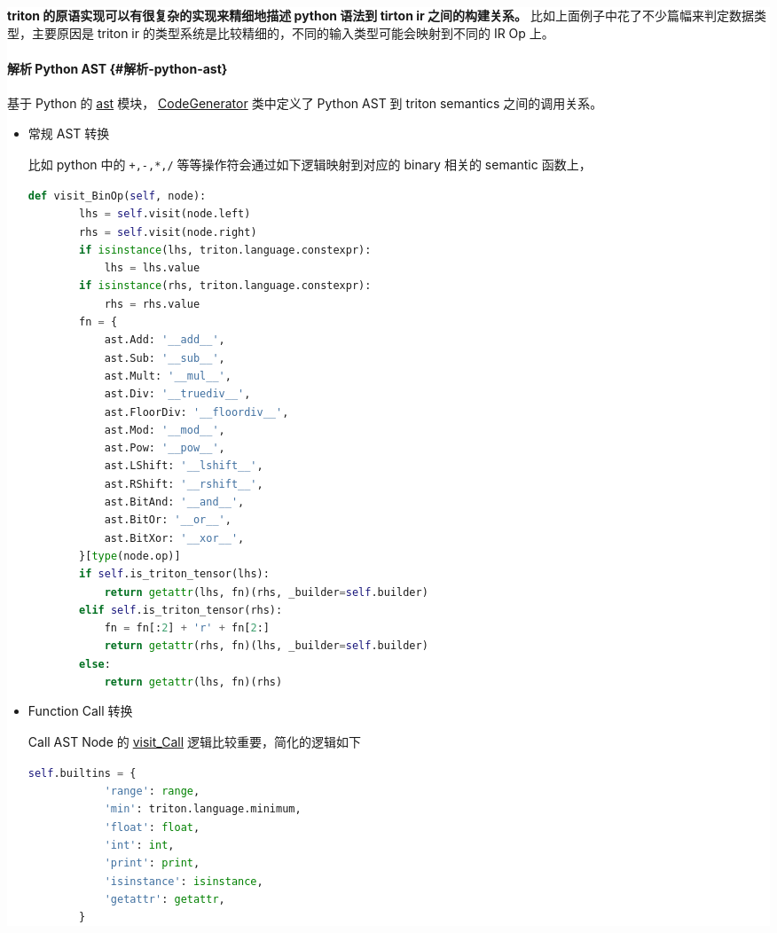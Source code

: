 **triton 的原语实现可以有很复杂的实现来精细地描述 python 语法到 tirton ir 之间的构建关系。**
比如上面例子中花了不少篇幅来判定数据类型，主要原因是 triton ir 的类型系统是比较精细的，不同的输入类型可能会映射到不同的 IR Op 上。


#### 解析 Python AST {#解析-python-ast}

基于 Python 的 [ast](https://docs.python.org/3/library/ast.html) 模块， [CodeGenerator](https://github.com/Superjomn/triton/blob/12d60cb4a306e8397ee00717486eb0f36c6eddcb/python/triton/compiler.py#L105) 类中定义了 Python AST 到 triton semantics 之间的调用关系。



-  常规 AST 转换

    比如 python 中的 `+,-,*,/` 等等操作符会通过如下逻辑映射到对应的 binary 相关的 semantic 函数上，

    ```python
    def visit_BinOp(self, node):
            lhs = self.visit(node.left)
            rhs = self.visit(node.right)
            if isinstance(lhs, triton.language.constexpr):
                lhs = lhs.value
            if isinstance(rhs, triton.language.constexpr):
                rhs = rhs.value
            fn = {
                ast.Add: '__add__',
                ast.Sub: '__sub__',
                ast.Mult: '__mul__',
                ast.Div: '__truediv__',
                ast.FloorDiv: '__floordiv__',
                ast.Mod: '__mod__',
                ast.Pow: '__pow__',
                ast.LShift: '__lshift__',
                ast.RShift: '__rshift__',
                ast.BitAnd: '__and__',
                ast.BitOr: '__or__',
                ast.BitXor: '__xor__',
            }[type(node.op)]
            if self.is_triton_tensor(lhs):
                return getattr(lhs, fn)(rhs, _builder=self.builder)
            elif self.is_triton_tensor(rhs):
                fn = fn[:2] + 'r' + fn[2:]
                return getattr(rhs, fn)(lhs, _builder=self.builder)
            else:
                return getattr(lhs, fn)(rhs)
    ```



-  Function Call 转换

    Call AST Node 的 [visit_Call](https://github.com/Superjomn/triton/blob/12d60cb4a306e8397ee00717486eb0f36c6eddcb/python/triton/compiler.py#L666) 逻辑比较重要，简化的逻辑如下

    ```python
    self.builtins = {
                'range': range,
                'min': triton.language.minimum,
                'float': float,
                'int': int,
                'print': print,
                'isinstance': isinstance,
                'getattr': getattr,
            }
